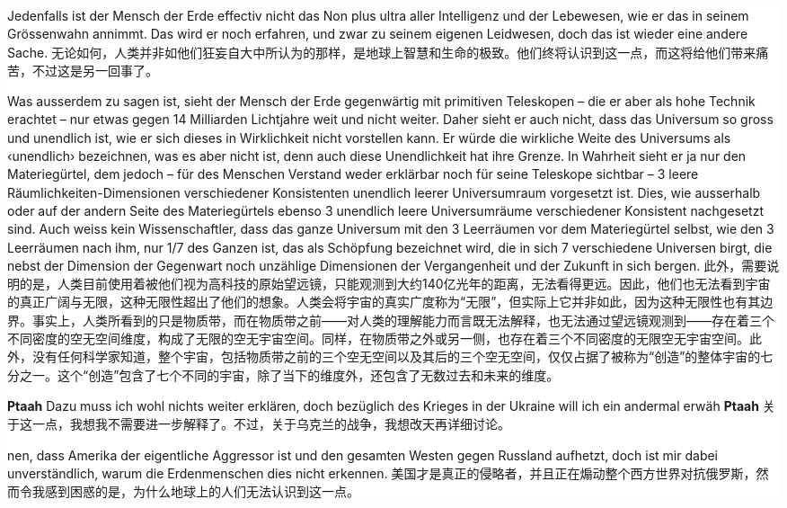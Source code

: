 Jedenfalls ist der Mensch der Erde effectiv nicht das Non plus ultra aller Intelligenz und der Lebewesen, wie er das in seinem Grössenwahn annimmt. Das wird er noch erfahren, und zwar zu seinem eigenen Leidwesen, doch das ist wieder eine andere Sache.
无论如何，人类并非如他们狂妄自大中所认为的那样，是地球上智慧和生命的极致。他们终将认识到这一点，而这将给他们带来痛苦，不过这是另一回事了。

Was ausserdem zu sagen ist, sieht der Mensch der Erde gegenwärtig mit primitiven Teleskopen – die er aber als hohe Technik erachtet – nur etwas gegen 14 Milliarden Lichtjahre weit und nicht weiter. Daher sieht er auch nicht, dass das Universum so gross und unendlich ist, wie er sich dieses in Wirklichkeit nicht vorstellen kann. Er würde die wirkliche Weite des Universums als ‹unendlich› bezeichnen, was es aber nicht ist, denn auch diese Unendlichkeit hat ihre Grenze. In Wahrheit sieht er ja nur den Materiegürtel, dem jedoch – für des Menschen Verstand weder erklärbar noch für seine Teleskope sichtbar – 3 leere Räumlichkeiten-Dimensionen verschiedener Konsistenten unendlich leerer Universumraum vorgesetzt ist. Dies, wie ausserhalb oder auf der andern Seite des Materiegürtels ebenso 3 unendlich leere Universumräume verschiedener Konsistent nachgesetzt sind. Auch weiss kein Wissenschaftler, dass das ganze Universum mit den 3 Leerräumen vor dem Materiegürtel selbst, wie den 3 Leerräumen nach ihm, nur 1/7 des Ganzen ist, das als Schöpfung bezeichnet wird, die in sich 7 verschiedene Universen birgt, die nebst der Dimension der Gegenwart noch unzählige Dimensionen der Vergangenheit und der Zukunft in sich bergen.
此外，需要说明的是，人类目前使用着被他们视为高科技的原始望远镜，只能观测到大约140亿光年的距离，无法看得更远。因此，他们也无法看到宇宙的真正广阔与无限，这种无限性超出了他们的想象。人类会将宇宙的真实广度称为“无限”，但实际上它并非如此，因为这种无限性也有其边界。事实上，人类所看到的只是物质带，而在物质带之前——对人类的理解能力而言既无法解释，也无法通过望远镜观测到——存在着三个不同密度的空无空间维度，构成了无限的空无宇宙空间。同样，在物质带之外或另一侧，也存在着三个不同密度的无限空无宇宙空间。此外，没有任何科学家知道，整个宇宙，包括物质带之前的三个空无空间以及其后的三个空无空间，仅仅占据了被称为“创造”的整体宇宙的七分之一。这个“创造”包含了七个不同的宇宙，除了当下的维度外，还包含了无数过去和未来的维度。

**Ptaah** Dazu muss ich wohl nichts weiter erklären, doch bezüglich des Krieges in der Ukraine will ich ein andermal erwäh
**Ptaah** 关于这一点，我想我不需要进一步解释了。不过，关于乌克兰的战争，我想改天再详细讨论。

nen, dass Amerika der eigentliche Aggressor ist und den gesamten Westen gegen Russland aufhetzt, doch ist mir dabei unverständlich, warum die Erdenmenschen dies nicht erkennen.
美国才是真正的侵略者，并且正在煽动整个西方世界对抗俄罗斯，然而令我感到困惑的是，为什么地球上的人们无法认识到这一点。


